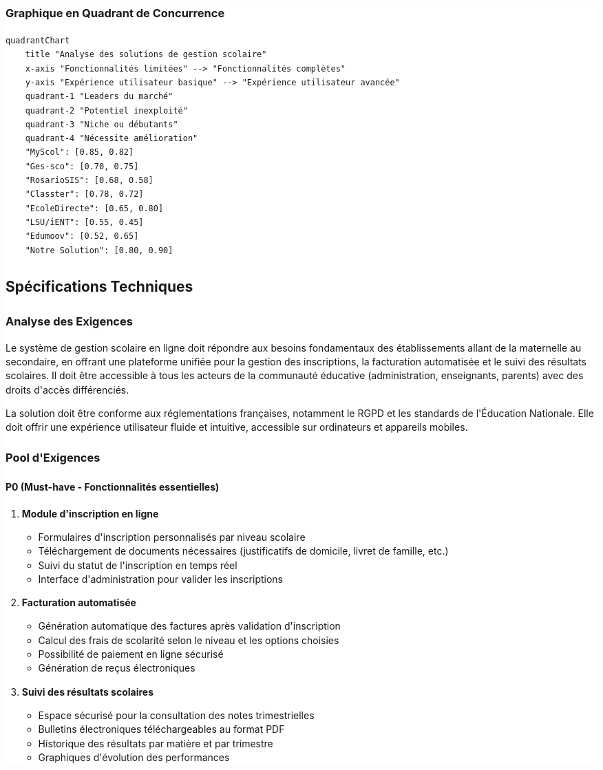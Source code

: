 ### Graphique en Quadrant de Concurrence

```mermaid
quadrantChart
    title "Analyse des solutions de gestion scolaire"
    x-axis "Fonctionnalités limitées" --> "Fonctionnalités complètes"
    y-axis "Expérience utilisateur basique" --> "Expérience utilisateur avancée"
    quadrant-1 "Leaders du marché"
    quadrant-2 "Potentiel inexploité"
    quadrant-3 "Niche ou débutants"
    quadrant-4 "Nécessite amélioration"
    "MyScol": [0.85, 0.82]
    "Ges-sco": [0.70, 0.75]
    "RosarioSIS": [0.68, 0.58]
    "Classter": [0.78, 0.72]
    "EcoleDirecte": [0.65, 0.80]
    "LSU/iENT": [0.55, 0.45]
    "Edumoov": [0.52, 0.65]
    "Notre Solution": [0.80, 0.90]
```

## Spécifications Techniques

### Analyse des Exigences

Le système de gestion scolaire en ligne doit répondre aux besoins fondamentaux des établissements allant de la maternelle au secondaire, en offrant une plateforme unifiée pour la gestion des inscriptions, la facturation automatisée et le suivi des résultats scolaires. Il doit être accessible à tous les acteurs de la communauté éducative (administration, enseignants, parents) avec des droits d'accès différenciés.

La solution doit être conforme aux réglementations françaises, notamment le RGPD et les standards de l'Éducation Nationale. Elle doit offrir une expérience utilisateur fluide et intuitive, accessible sur ordinateurs et appareils mobiles.

### Pool d'Exigences

#### P0 (Must-have - Fonctionnalités essentielles)

1. **Module d'inscription en ligne**
   - Formulaires d'inscription personnalisés par niveau scolaire
   - Téléchargement de documents nécessaires (justificatifs de domicile, livret de famille, etc.)
   - Suivi du statut de l'inscription en temps réel
   - Interface d'administration pour valider les inscriptions

2. **Facturation automatisée**
   - Génération automatique des factures après validation d'inscription
   - Calcul des frais de scolarité selon le niveau et les options choisies
   - Possibilité de paiement en ligne sécurisé
   - Génération de reçus électroniques

3. **Suivi des résultats scolaires**
   - Espace sécurisé pour la consultation des notes trimestrielles
   - Bulletins électroniques téléchargeables au format PDF
   - Historique des résultats par matière et par trimestre
   - Graphiques d'évolution des performances
